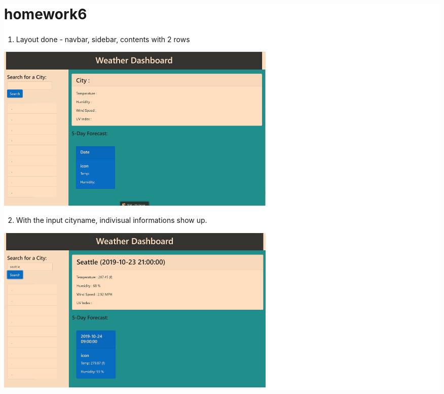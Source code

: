 # homework6

1. Layout done - navbar, sidebar, contents with 2 rows
<img src="capture/20191023_130217_001.png" width="60%" height="60%">

2. With the input cityname, indivisual informations show up.
<img src="capture/20191023_130327_002.png" width="60%" height="60%">
